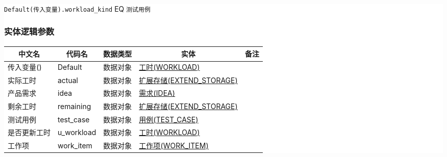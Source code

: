 `Default(传入变量).workload_kind` EQ `测试用例`


### 实体逻辑参数

|    中文名   |    代码名    |  数据类型    |  实体   |备注 |
| --------| --------| -------- | -------- | --------   |
|传入变量(<i class="fa fa-check"/></i>)|Default|数据对象|[工时(WORKLOAD)](module/Base/workload.md)||
|实际工时|actual|数据对象|[扩展存储(EXTEND_STORAGE)](module/Base/extend_storage.md)||
|产品需求|idea|数据对象|[需求(IDEA)](module/ProdMgmt/idea.md)||
|剩余工时|remaining|数据对象|[扩展存储(EXTEND_STORAGE)](module/Base/extend_storage.md)||
|测试用例|test_case|数据对象|[用例(TEST_CASE)](module/TestMgmt/test_case.md)||
|是否更新工时|u_workload|数据对象|[工时(WORKLOAD)](module/Base/workload.md)||
|工作项|work_item|数据对象|[工作项(WORK_ITEM)](module/ProjMgmt/work_item.md)||
